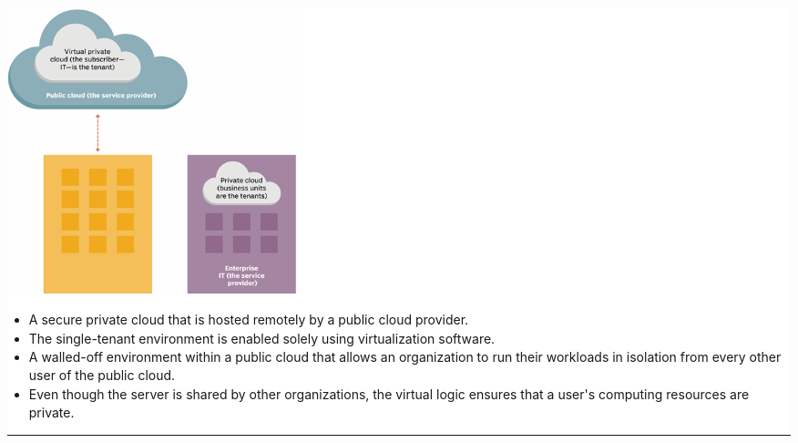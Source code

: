 <img src="pic/Virtual private cloud.png" alt="Virtual private cloud" style="zoom: 33%;" />

- A secure private cloud that is hosted remotely by a public cloud provider.
- The single-tenant environment is enabled solely using virtualization software.
- A walled-off environment within a public cloud that allows an organization to run their workloads in isolation from every other user of the public cloud.
- Even though the server is shared by other organizations, the virtual logic ensures that a user's computing resources are private.

---
